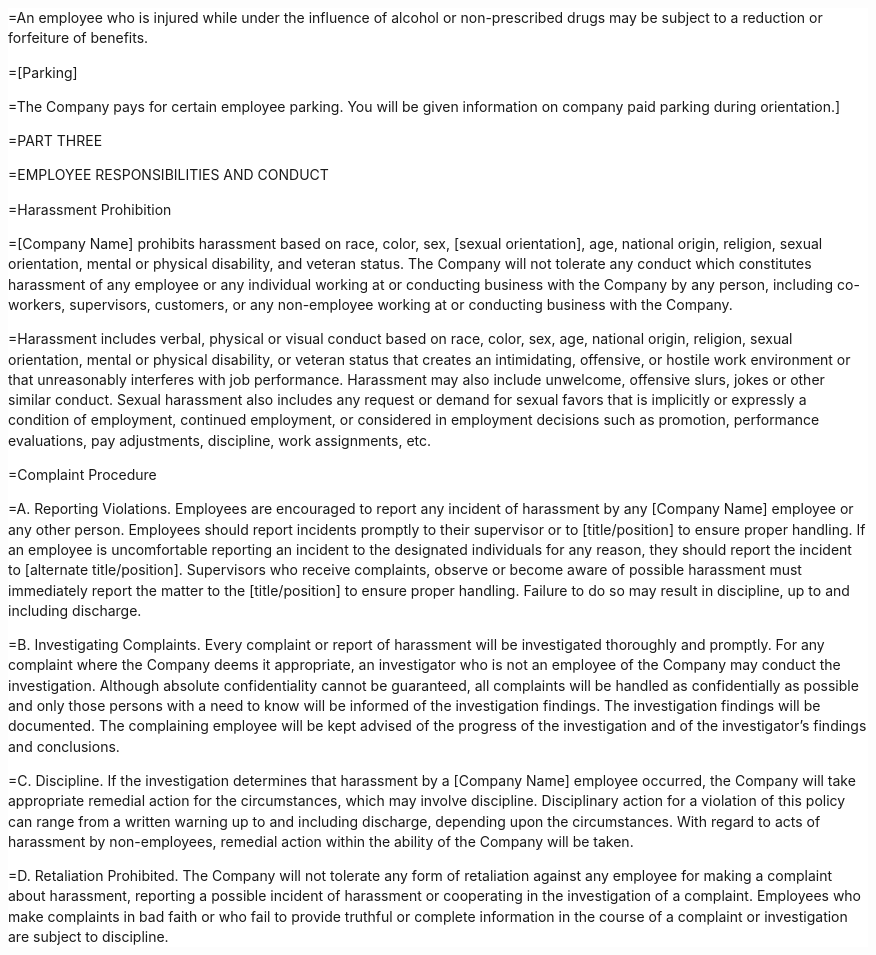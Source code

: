 =An employee who is injured while under the influence of alcohol or non-prescribed drugs may be subject to a reduction or forfeiture of benefits.

=[Parking]

=The Company pays for certain employee parking.  You will be given information on company paid parking during orientation.]

=PART THREE

=EMPLOYEE RESPONSIBILITIES AND CONDUCT

=Harassment Prohibition

=[Company Name] prohibits harassment based on race, color, sex, [sexual orientation], age, national origin, religion, sexual orientation, mental or physical disability, and veteran status. The Company will not tolerate any conduct which constitutes harassment of any employee or any individual working at or conducting business with the Company by any person, including co-workers, supervisors, customers, or any non-employee working at or conducting business with the Company.

=Harassment includes verbal, physical or visual conduct based on race, color, sex, age, national origin, religion, sexual orientation, mental or physical disability, or veteran status that creates an intimidating, offensive, or hostile work environment or that unreasonably interferes with job performance.  Harassment may also include unwelcome, offensive slurs, jokes or other similar conduct.  Sexual harassment also includes any request or demand for sexual favors that is implicitly or expressly a condition of employment, continued employment, or considered in employment decisions such as promotion, performance evaluations, pay adjustments, discipline, work assignments, etc.

=Complaint Procedure

=A.	Reporting Violations.  Employees are encouraged to report any incident of harassment by any [Company Name] employee or any other person.  Employees should report incidents promptly to their supervisor or to [title/position] to ensure proper handling. If an employee is uncomfortable reporting an incident to the designated individuals for any reason, they should report the incident to [alternate title/position]. Supervisors who receive complaints, observe or become aware of possible harassment must immediately report the matter to the [title/position] to ensure proper handling. Failure to do so may result in discipline, up to and including discharge.

=B.	Investigating Complaints.  Every complaint or report of harassment will be investigated thoroughly and promptly.  For any complaint where the Company deems it appropriate, an investigator who is not an employee of the Company may conduct the investigation. Although absolute confidentiality cannot be guaranteed, all complaints will be handled as confidentially as possible and only those persons with a need to know will be informed of the investigation findings. The investigation findings will be documented. The complaining  employee will be kept advised of the progress of the investigation and of the investigator’s findings and conclusions.

=C.	Discipline.  If the investigation determines that harassment by a [Company Name] employee occurred, the Company will take appropriate remedial action for the circumstances, which may involve discipline.  Disciplinary action for a violation of this policy can range from a written warning up to and including discharge, depending upon the circumstances. With regard to acts of harassment by non-employees, remedial action within the ability of the Company will be taken.

=D.	Retaliation Prohibited. The Company will not tolerate any form of retaliation against any employee for making a complaint about harassment, reporting a possible incident of harassment or cooperating in the investigation of a complaint.  Employees who make complaints in bad faith or who fail to provide truthful or complete information in the course of a complaint or investigation are subject to discipline.
